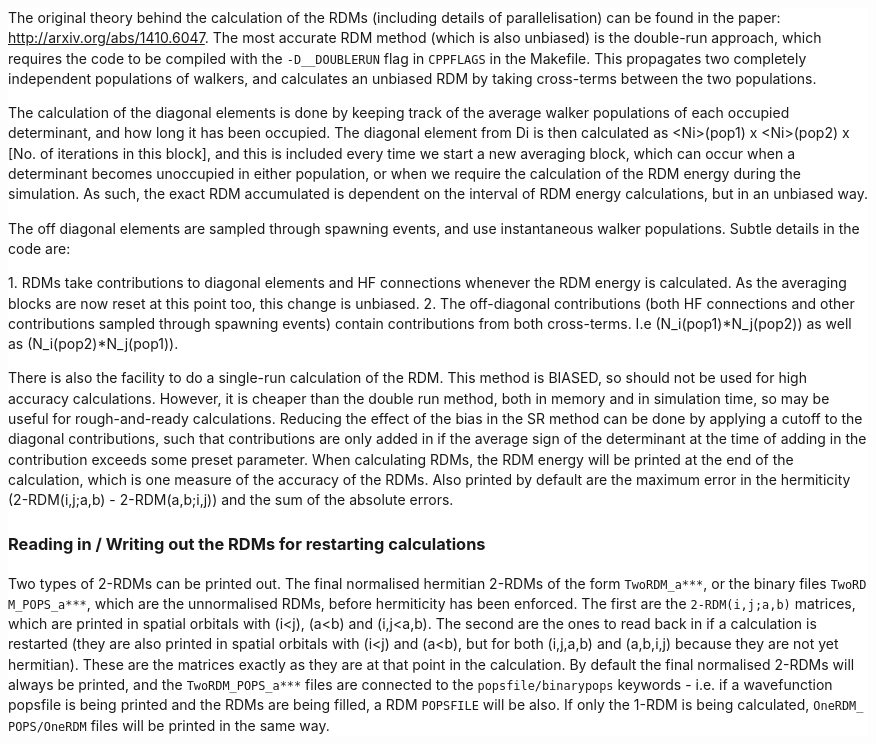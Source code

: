 The original theory behind the calculation of the RDMs (including
details of parallelisation) can be found in the paper:
<http://arxiv.org/abs/1410.6047>. The most accurate RDM method (which is
also unbiased) is the double-run approach, which requires the code to be
compiled with the `-D__DOUBLERUN` flag in `CPPFLAGS` in the Makefile.
This propagates two completely independent populations of walkers, and
calculates an unbiased RDM by taking cross-terms between the two
populations.

The calculation of the diagonal elements is done by keeping track of the
average walker populations of each occupied determinant, and how long it
has been occupied. The diagonal element from Di is then calculated as
\<Ni\>(pop1) x \<Ni\>(pop2) x \[No. of iterations in this block\], and
this is included every time we start a new averaging block, which can
occur when a determinant becomes unoccupied in either population, or
when we require the calculation of the RDM energy during the simulation.
As such, the exact RDM accumulated is dependent on the interval of RDM
energy calculations, but in an unbiased way.

The off diagonal elements are sampled through spawning events, and use
instantaneous walker populations. Subtle details in the code are:

1\. RDMs take contributions to diagonal elements and HF connections
whenever the RDM energy is calculated. As the averaging blocks are now
reset at this point too, this change is unbiased. 2. The off-diagonal
contributions (both HF connections and other contributions sampled
through spawning events) contain contributions from both cross-terms.
I.e \(N_i(pop1)*N_j(pop2)\) as well as \(N_i(pop2)*N_j(pop1)\).

There is also the facility to do a single-run calculation of the RDM.
This method is BIASED, so should not be used for high accuracy
calculations. However, it is cheaper than the double run method, both in
memory and in simulation time, so may be useful for rough-and-ready
calculations. Reducing the effect of the bias in the SR method can be
done by applying a cutoff to the diagonal contributions, such that
contributions are only added in if the average sign of the determinant
at the time of adding in the contribution exceeds some preset parameter.
When calculating RDMs, the RDM energy will be printed at the end of the
calculation, which is one measure of the accuracy of the RDMs. Also
printed by default are the maximum error in the hermiticity
(2-RDM(i,j;a,b) - 2-RDM(a,b;i,j)) and the sum of the absolute errors.

### Reading in / Writing out the RDMs for restarting calculations

Two types of 2-RDMs can be printed out. The final normalised hermitian
2-RDMs of the form `TwoRDM_a***`, or the binary files
`TwoRDM_POPS_a***`, which are the unnormalised RDMs, before hermiticity
has been enforced. The first are the `2-RDM(i,j;a,b)` matrices, which
are printed in spatial orbitals with \(i<j\), \(a<b\) and \(i,j<a,b\).
The second are the ones to read back in if a calculation is restarted
(they are also printed in spatial orbitals with \(i<j\) and \(a<b\), but
for both \(i,j,a,b\) and \(a,b,i,j\) because they are not yet
hermitian). These are the matrices exactly as they are at that point in
the calculation. By default the final normalised 2-RDMs will always be
printed, and the `TwoRDM_POPS_a***` files are connected to the
`popsfile/binarypops` keywords - i.e. if a wavefunction popsfile is
being printed and the RDMs are being filled, a RDM `POPSFILE` will be
also. If only the 1-RDM is being calculated, `OneRDM_POPS/OneRDM` files
will be printed in the same way.


[^1]: `ssh-keygen` can also generate DSA keys. Some ssh clients and
[^2]: V. Neufeld, A. Thom, J. Chem. Theory Comput.2019151127-140
[^3]: D. Cleland, G.H. Booth, A. Alavi, J. Chem. Phys. 132, 041103
[^4]: N. S. Blunt, Ali Alavi, George H. Booth, Phys. Rev. Lett. 115,